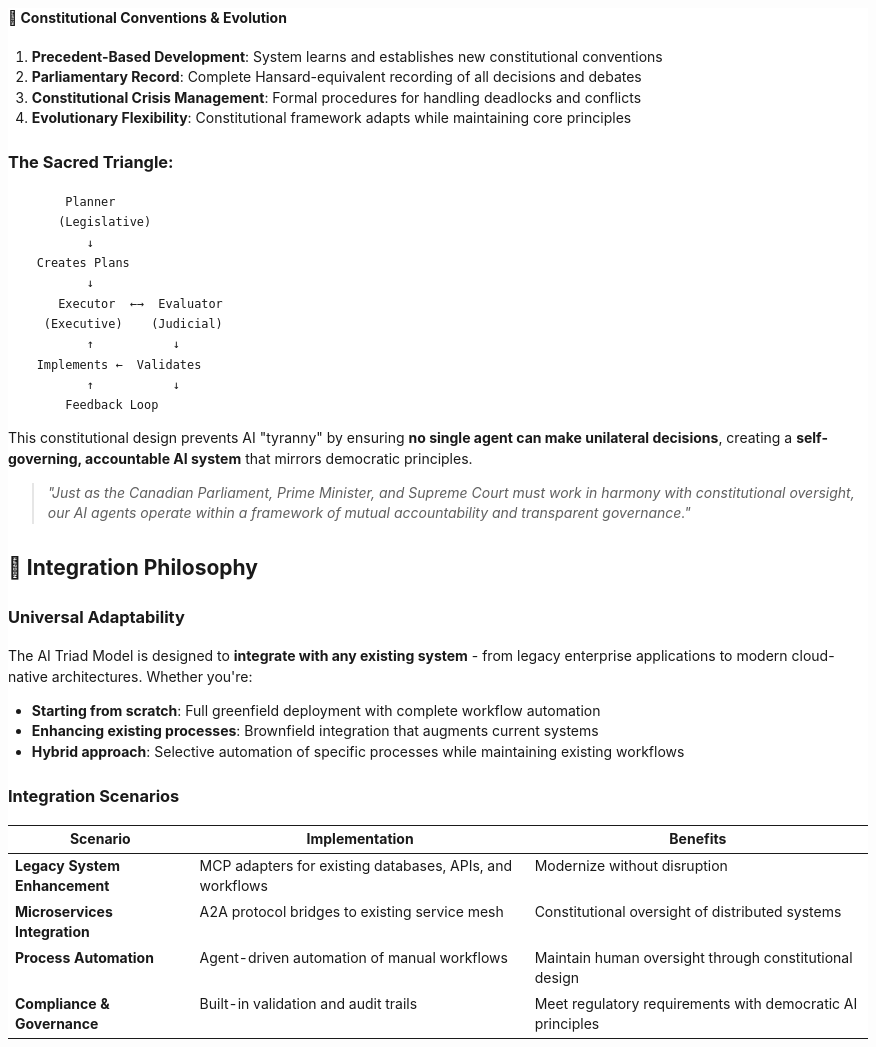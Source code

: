 #### **📜 Constitutional Conventions & Evolution**
1. **Precedent-Based Development**: System learns and establishes new constitutional conventions
2. **Parliamentary Record**: Complete Hansard-equivalent recording of all decisions and debates
3. **Constitutional Crisis Management**: Formal procedures for handling deadlocks and conflicts
4. **Evolutionary Flexibility**: Constitutional framework adapts while maintaining core principles

### **The Sacred Triangle:**
```
        Planner
       (Legislative)
           ↓
    Creates Plans
           ↓
       Executor  ←→  Evaluator
     (Executive)    (Judicial)
           ↑           ↓
    Implements ←  Validates
           ↑           ↓
        Feedback Loop
```

This constitutional design prevents AI "tyranny" by ensuring **no single agent can make unilateral decisions**, creating a **self-governing, accountable AI system** that mirrors democratic principles.

> *"Just as the Canadian Parliament, Prime Minister, and Supreme Court must work in harmony with constitutional oversight, our AI agents operate within a framework of mutual accountability and transparent governance."*

## 🔄 Integration Philosophy

### Universal Adaptability
The AI Triad Model is designed to **integrate with any existing system** - from legacy enterprise applications to modern cloud-native architectures. Whether you're:

- **Starting from scratch**: Full greenfield deployment with complete workflow automation
- **Enhancing existing processes**: Brownfield integration that augments current systems
- **Hybrid approach**: Selective automation of specific processes while maintaining existing workflows

### Integration Scenarios

| **Scenario** | **Implementation** | **Benefits** |
|--------------|-------------------|--------------|
| **Legacy System Enhancement** | MCP adapters for existing databases, APIs, and workflows | Modernize without disruption |
| **Microservices Integration** | A2A protocol bridges to existing service mesh | Constitutional oversight of distributed systems |
| **Process Automation** | Agent-driven automation of manual workflows | Maintain human oversight through constitutional design |
| **Compliance & Governance** | Built-in validation and audit trails | Meet regulatory requirements with democratic AI principles |
